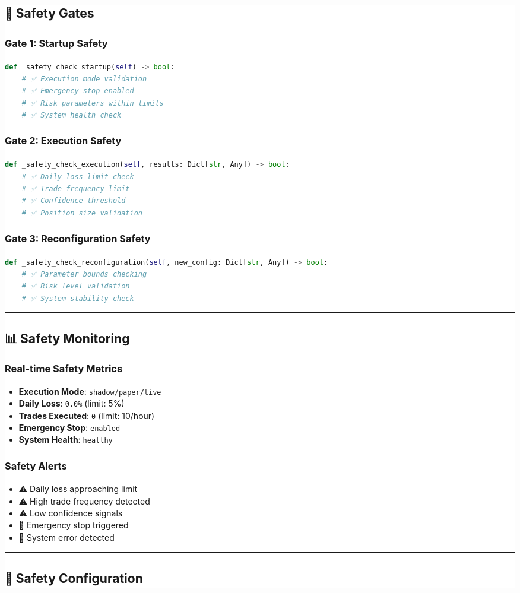 
## 🚨 Safety Gates

### Gate 1: Startup Safety
```python
def _safety_check_startup(self) -> bool:
    # ✅ Execution mode validation
    # ✅ Emergency stop enabled
    # ✅ Risk parameters within limits
    # ✅ System health check
```

### Gate 2: Execution Safety
```python
def _safety_check_execution(self, results: Dict[str, Any]) -> bool:
    # ✅ Daily loss limit check
    # ✅ Trade frequency limit
    # ✅ Confidence threshold
    # ✅ Position size validation
```

### Gate 3: Reconfiguration Safety
```python
def _safety_check_reconfiguration(self, new_config: Dict[str, Any]) -> bool:
    # ✅ Parameter bounds checking
    # ✅ Risk level validation
    # ✅ System stability check
```

---

## 📊 Safety Monitoring

### Real-time Safety Metrics
- **Execution Mode**: `shadow/paper/live`
- **Daily Loss**: `0.0%` (limit: 5%)
- **Trades Executed**: `0` (limit: 10/hour)
- **Emergency Stop**: `enabled`
- **System Health**: `healthy`

### Safety Alerts
- ⚠️ Daily loss approaching limit
- ⚠️ High trade frequency detected
- ⚠️ Low confidence signals
- 🚨 Emergency stop triggered
- 🚨 System error detected

---

## 🔧 Safety Configuration
